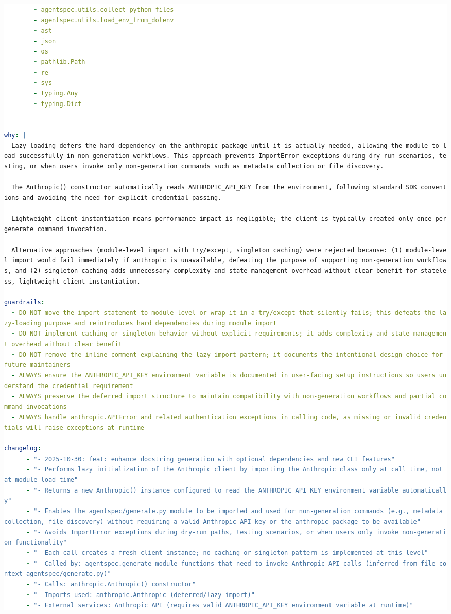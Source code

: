 ```yaml
        - agentspec.utils.collect_python_files
        - agentspec.utils.load_env_from_dotenv
        - ast
        - json
        - os
        - pathlib.Path
        - re
        - sys
        - typing.Any
        - typing.Dict


why: |
  Lazy loading defers the hard dependency on the anthropic package until it is actually needed, allowing the module to load successfully in non-generation workflows. This approach prevents ImportError exceptions during dry-run scenarios, testing, or when users invoke only non-generation commands such as metadata collection or file discovery.

  The Anthropic() constructor automatically reads ANTHROPIC_API_KEY from the environment, following standard SDK conventions and avoiding the need for explicit credential passing.

  Lightweight client instantiation means performance impact is negligible; the client is typically created only once per generate command invocation.

  Alternative approaches (module-level import with try/except, singleton caching) were rejected because: (1) module-level import would fail immediately if anthropic is unavailable, defeating the purpose of supporting non-generation workflows, and (2) singleton caching adds unnecessary complexity and state management overhead without clear benefit for stateless, lightweight client instantiation.

guardrails:
  - DO NOT move the import statement to module level or wrap it in a try/except that silently fails; this defeats the lazy-loading purpose and reintroduces hard dependencies during module import
  - DO NOT implement caching or singleton behavior without explicit requirements; it adds complexity and state management overhead without clear benefit
  - DO NOT remove the inline comment explaining the lazy import pattern; it documents the intentional design choice for future maintainers
  - ALWAYS ensure the ANTHROPIC_API_KEY environment variable is documented in user-facing setup instructions so users understand the credential requirement
  - ALWAYS preserve the deferred import structure to maintain compatibility with non-generation workflows and partial command invocations
  - ALWAYS handle anthropic.APIError and related authentication exceptions in calling code, as missing or invalid credentials will raise exceptions at runtime

changelog:
      - "- 2025-10-30: feat: enhance docstring generation with optional dependencies and new CLI features"
      - "- Performs lazy initialization of the Anthropic client by importing the Anthropic class only at call time, not at module load time"
      - "- Returns a new Anthropic() instance configured to read the ANTHROPIC_API_KEY environment variable automatically"
      - "- Enables the agentspec/generate.py module to be imported and used for non-generation commands (e.g., metadata collection, file discovery) without requiring a valid Anthropic API key or the anthropic package to be available"
      - "- Avoids ImportError exceptions during dry-run paths, testing scenarios, or when users only invoke non-generation functionality"
      - "- Each call creates a fresh client instance; no caching or singleton pattern is implemented at this level"
      - "- Called by: agentspec.generate module functions that need to invoke Anthropic API calls (inferred from file context agentspec/generate.py)"
      - "- Calls: anthropic.Anthropic() constructor"
      - "- Imports used: anthropic.Anthropic (deferred/lazy import)"
      - "- External services: Anthropic API (requires valid ANTHROPIC_API_KEY environment variable at runtime)"
```